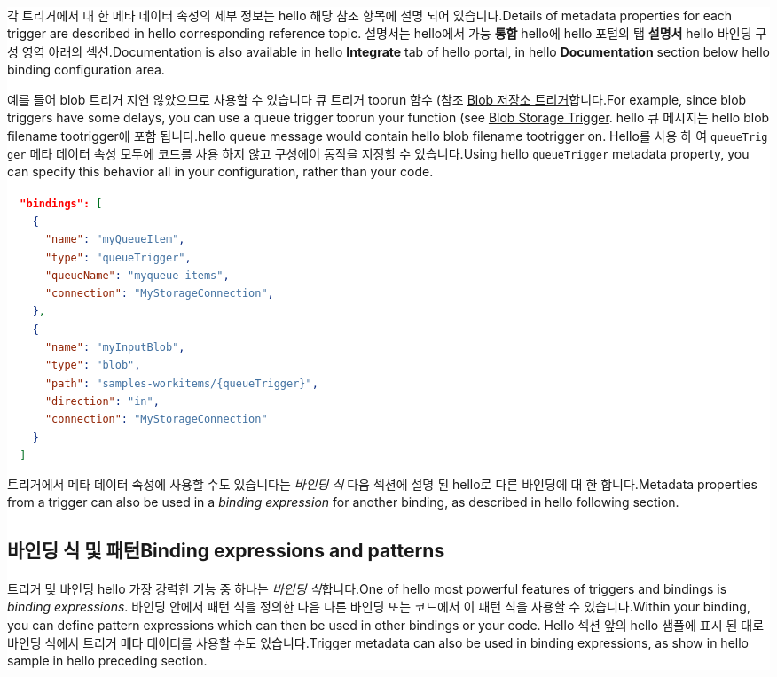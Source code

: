 <span data-ttu-id="f452d-177">각 트리거에서 대 한 메타 데이터 속성의 세부 정보는 hello 해당 참조 항목에 설명 되어 있습니다.</span><span class="sxs-lookup"><span data-stu-id="f452d-177">Details of metadata properties for each trigger are described in hello corresponding reference topic.</span></span> <span data-ttu-id="f452d-178">설명서는 hello에서 가능 **통합** hello에 hello 포털의 탭 **설명서** hello 바인딩 구성 영역 아래의 섹션.</span><span class="sxs-lookup"><span data-stu-id="f452d-178">Documentation is also available in hello **Integrate** tab of hello portal, in hello **Documentation** section below hello binding configuration area.</span></span>  

<span data-ttu-id="f452d-179">예를 들어 blob 트리거 지연 않았으므로 사용할 수 있습니다 큐 트리거 toorun 함수 (참조 [Blob 저장소 트리거](functions-bindings-storage-blob.md#storage-blob-trigger)합니다.</span><span class="sxs-lookup"><span data-stu-id="f452d-179">For example, since blob triggers have some delays, you can use a queue trigger toorun your function (see [Blob Storage Trigger](functions-bindings-storage-blob.md#storage-blob-trigger).</span></span> <span data-ttu-id="f452d-180">hello 큐 메시지는 hello blob filename tootrigger에 포함 됩니다.</span><span class="sxs-lookup"><span data-stu-id="f452d-180">hello queue message would contain hello blob filename tootrigger on.</span></span> <span data-ttu-id="f452d-181">Hello를 사용 하 여 `queueTrigger` 메타 데이터 속성 모두에 코드를 사용 하지 않고 구성에이 동작을 지정할 수 있습니다.</span><span class="sxs-lookup"><span data-stu-id="f452d-181">Using hello `queueTrigger` metadata property, you can specify this behavior all in your configuration, rather than your code.</span></span>

```json
  "bindings": [
    {
      "name": "myQueueItem",
      "type": "queueTrigger",
      "queueName": "myqueue-items",
      "connection": "MyStorageConnection",
    },
    {
      "name": "myInputBlob",
      "type": "blob",
      "path": "samples-workitems/{queueTrigger}",
      "direction": "in",
      "connection": "MyStorageConnection"
    }
  ]
```

<span data-ttu-id="f452d-182">트리거에서 메타 데이터 속성에 사용할 수도 있습니다는 *바인딩 식* 다음 섹션에 설명 된 hello로 다른 바인딩에 대 한 합니다.</span><span class="sxs-lookup"><span data-stu-id="f452d-182">Metadata properties from a trigger can also be used in a *binding expression* for another binding, as described in hello following section.</span></span>

## <a name="binding-expressions-and-patterns"></a><span data-ttu-id="f452d-183">바인딩 식 및 패턴</span><span class="sxs-lookup"><span data-stu-id="f452d-183">Binding expressions and patterns</span></span>

<span data-ttu-id="f452d-184">트리거 및 바인딩 hello 가장 강력한 기능 중 하나는 *바인딩 식*합니다.</span><span class="sxs-lookup"><span data-stu-id="f452d-184">One of hello most powerful features of triggers and bindings is *binding expressions*.</span></span> <span data-ttu-id="f452d-185">바인딩 안에서 패턴 식을 정의한 다음 다른 바인딩 또는 코드에서 이 패턴 식을 사용할 수 있습니다.</span><span class="sxs-lookup"><span data-stu-id="f452d-185">Within your binding, you can define pattern expressions which can then be used in other bindings or your code.</span></span> <span data-ttu-id="f452d-186">Hello 섹션 앞의 hello 샘플에 표시 된 대로 바인딩 식에서 트리거 메타 데이터를 사용할 수도 있습니다.</span><span class="sxs-lookup"><span data-stu-id="f452d-186">Trigger metadata can also be used in binding expressions, as show in hello sample in hello preceding section.</span></span>
